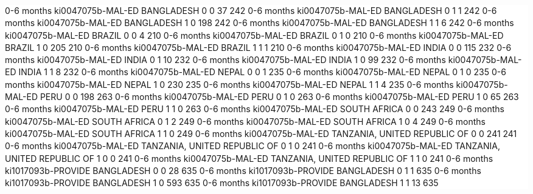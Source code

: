 0-6 months    ki0047075b-MAL-ED       BANGLADESH                     0                 0       37     242
0-6 months    ki0047075b-MAL-ED       BANGLADESH                     0                 1        1     242
0-6 months    ki0047075b-MAL-ED       BANGLADESH                     1                 0      198     242
0-6 months    ki0047075b-MAL-ED       BANGLADESH                     1                 1        6     242
0-6 months    ki0047075b-MAL-ED       BRAZIL                         0                 0        4     210
0-6 months    ki0047075b-MAL-ED       BRAZIL                         0                 1        0     210
0-6 months    ki0047075b-MAL-ED       BRAZIL                         1                 0      205     210
0-6 months    ki0047075b-MAL-ED       BRAZIL                         1                 1        1     210
0-6 months    ki0047075b-MAL-ED       INDIA                          0                 0      115     232
0-6 months    ki0047075b-MAL-ED       INDIA                          0                 1       10     232
0-6 months    ki0047075b-MAL-ED       INDIA                          1                 0       99     232
0-6 months    ki0047075b-MAL-ED       INDIA                          1                 1        8     232
0-6 months    ki0047075b-MAL-ED       NEPAL                          0                 0        1     235
0-6 months    ki0047075b-MAL-ED       NEPAL                          0                 1        0     235
0-6 months    ki0047075b-MAL-ED       NEPAL                          1                 0      230     235
0-6 months    ki0047075b-MAL-ED       NEPAL                          1                 1        4     235
0-6 months    ki0047075b-MAL-ED       PERU                           0                 0      198     263
0-6 months    ki0047075b-MAL-ED       PERU                           0                 1        0     263
0-6 months    ki0047075b-MAL-ED       PERU                           1                 0       65     263
0-6 months    ki0047075b-MAL-ED       PERU                           1                 1        0     263
0-6 months    ki0047075b-MAL-ED       SOUTH AFRICA                   0                 0      243     249
0-6 months    ki0047075b-MAL-ED       SOUTH AFRICA                   0                 1        2     249
0-6 months    ki0047075b-MAL-ED       SOUTH AFRICA                   1                 0        4     249
0-6 months    ki0047075b-MAL-ED       SOUTH AFRICA                   1                 1        0     249
0-6 months    ki0047075b-MAL-ED       TANZANIA, UNITED REPUBLIC OF   0                 0      241     241
0-6 months    ki0047075b-MAL-ED       TANZANIA, UNITED REPUBLIC OF   0                 1        0     241
0-6 months    ki0047075b-MAL-ED       TANZANIA, UNITED REPUBLIC OF   1                 0        0     241
0-6 months    ki0047075b-MAL-ED       TANZANIA, UNITED REPUBLIC OF   1                 1        0     241
0-6 months    ki1017093b-PROVIDE      BANGLADESH                     0                 0       28     635
0-6 months    ki1017093b-PROVIDE      BANGLADESH                     0                 1        1     635
0-6 months    ki1017093b-PROVIDE      BANGLADESH                     1                 0      593     635
0-6 months    ki1017093b-PROVIDE      BANGLADESH                     1                 1       13     635